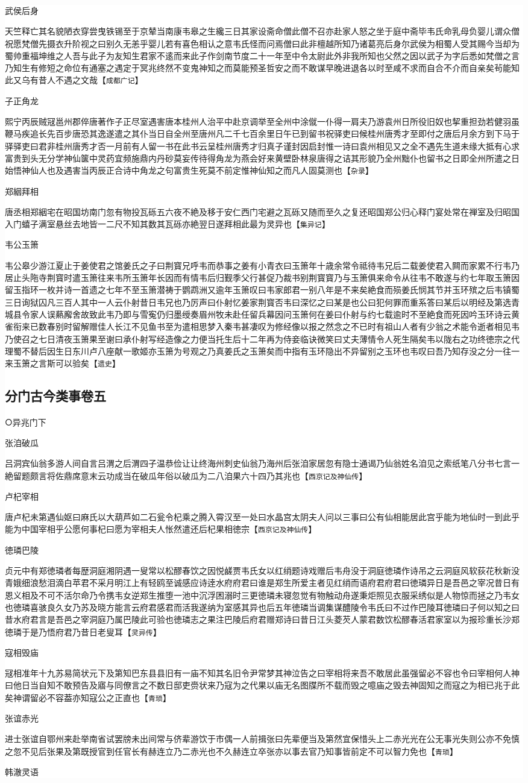 武侯后身  

天竺释亡其名貌陋衣穿尝曳铁锡至于京辇当南康韦皋之生纔三日其家设斋命僧此僧不召亦赴家人怒之坐于庭中斋毕韦氏命乳母负婴儿谓众僧祝愿梵僧先摄衣升阶视之曰别久无恙乎婴儿若有喜色相认之意韦氏怪而问焉僧曰此非檀越所知乃诸葛亮后身尔武侯为相蜀人受其赐今当却为蜀帅重福坤维之人吾与此子为友知生君家不逺而来此子作剑南节度二十一年至中令太尉此外非我所知也父然之因以武子为字后悉如梵僧之言乃知生有修短之命位有通塞之遇定于冥兆终然不变鬼神知之而莫能预圣哲安之而不敢谋早晚进退各以时至咸不求而自合不介而自亲矣茍能知此又乌有昔人不遇之文哉【`成都广记`】  

子正角龙  

熙宁丙辰贼冦邕州郡倅唐著作子正尽室遇害唐本桂州人治平中赴京调举至全州中涂僦一仆得一肩夫乃游袁州日所役旧奴也挈重担劲若健羽虽鞭马疾追长先百步唐恐其逸遂遣之其仆当日自全州至唐州凡二千七百余里日午已到留书祝驿吏曰候桂州唐秀才至即付之唐后月余方到下马于驿驿吏曰君非桂州唐秀才否一月前有人留一书在此书云呈桂州唐秀才归真子谨封因启封惟一诗曰袁州相见又之全不遇先生道未缘大抵有心求富贵到头无分学神仙箧中灵药宜频施鼎内丹砂莫妄传待得角龙为燕会好来黄壁卧林泉唐得之诘其形貌乃全州黜仆也留书之日即全州所遣之日始悟神仙人也及遇害当丙辰正合诗中角龙之句富贵生死莫不前定惟神仙知之而凡人固莫测也【`杂录`】  

郑絪拜相  

唐丞相郑絪宅在昭国坊南门忽有物投瓦砾五六夜不絶及移于安仁西门宅避之瓦砾又随而至久之复还昭国郑公归心释门宴处常在禅室及归昭国入门蟢子满室悬丝去地皆一二尺不知其数其瓦砾亦絶翌日遂拜相此最为灵异也【`集异记`】  

韦公玉箫  

韦公皋少游江夏止于姜使君之馆姜氏之子曰荆寳兄呼韦而恭事之姜有小青衣曰玉箫年十歳余常令祗待韦兄后二载姜使君入闗而家累不行韦乃居止头陁寺荆寳时遣玉箫往来韦所玉箫年长因而有情韦后归觐季父行甚促乃裁书别荆寳寳乃与玉箫俱来命令从往韦不敢遂与约七年取玉箫因留玉指环一枚并诗一首遗之七年不至玉箫潜祷于鹦鹉洲又逾年玉箫叹曰韦家郎君一别八年是不来矣絶食而殒姜氏悯其节并玉环殡之后韦镇蜀三日询狱囚凡三百人其中一人云仆射昔日韦兄也乃厉声曰仆射忆姜家荆寳否韦曰深忆之曰某是也公曰犯何罪而重系答曰某后以明经及第选青城县令家人误爇廨舍故致此韦乃即与雪寃仍归墨绶奏眉州牧未赴任留兵幕因问玉箫何在姜曰仆射与约七载逾时不至絶食而死因吟玉环诗云黄雀衔来已数春别时留解赠佳人长江不见鱼书至为遣相思梦入秦韦甚凄叹为修经像以报之然念之不已时有祖山人者有少翁之术能令逝者相见韦乃使召之七日清夜玉箫果至谢曰承仆射写经造像之力便当托生后十二年再为侍妾临诀微笑曰丈夫薄情令人死生隔矣韦以陇右之功终徳宗之代理蜀不替后因生日东川卢八座献一歌姬亦玉箫为号观之乃真姜氏之玉箫矣而中指有玉环隐出不异留别之玉环也韦叹曰吾乃知存没之分一往一来玉箫之言斯可以验矣【`遗史`】  

## 分门古今类事卷五

○异兆门下  

张洎破瓜  

吕洞宾仙翁多游人间自言吕渭之后渭四子温恭俭让让终海州刺史仙翁乃海州后张洎家居忽有隐士通谒乃仙翁姓名洎见之索纸笔八分书七言一絶留题颇言将佐鼎席意末云功成当在破瓜年俗以破瓜为二八洎果六十四乃其兆也【`西京记及神仙传`】  

卢杞宰相  

唐卢杞未第遇仙妪曰麻氏以大葫芦如二石瓮令杞乘之腾入霄汉至一处曰水晶宫太阴夫人问以三事曰公有仙相能居此宫乎能为地仙时一到此乎能为中国宰相乎公愿何事杞曰愿为宰相夫人怅然遣还后杞果相徳宗【`西京记及神仙传`】  

徳璘巴陵  

贞元中有郑徳璘者每歴洞庭湘阴遇一叟常以松醪春饮之因悦鹾贾韦氏女以红绡题诗戏赠后韦舟没于洞庭徳璘作诗吊之云洞庭风软荻花秋新没青娥细浪愁泪滴白苹君不采月明江上有轻鸥至诚感应诗逹水府府君曰谁是郑生所爱主者见红绡而语府君府君曰徳璘异日是吾邑之宰况昔日有恩义相及不可不活尔命乃令携韦女逆郑生推堕一池中沉浮困溺时三更徳璘未寝忽觉有物触动舟遂秉炬照见衣服采绣似是人物惊而拯之乃韦女也徳璘喜骇良久女乃苏及晓方能言云府君感君而活我遂纳为室感其异也后五年徳璘当调集谋醴陵令韦氏曰不过作巴陵耳徳璘曰子何以知之曰昔水府君言是吾邑之宰洞庭乃属巴陵此可验也徳璘志之果注巴陵后府君赠郑诗曰昔日江头菱芡人蒙君数饮松醪春活君家室以为报珍重长沙郑徳璘于是乃悟府君乃昔日老叟耳【`灵异传`】  

寇相毁庙  

冦相准年十九苏易简状元下及第知巴东县县旧有一庙不知其名旧令尹常梦其神泣告之曰宰相将来吾不敢居此虽强留必不容也令曰宰相何人神曰他日当自知不敢预告及寤与同僚言之不数日邸吏赍状来乃寇为之代果以庙无名图牒所不载而毁之噫庙之毁去神固知之而寇之为相已兆于此矣神谓留必不容葢亦知寇公之正直也【`青琐`】  

张谊赤光  

进士张谊自鄂州来赴举南省试罢牓未出间常与侪辈游饮于市偶一人前揖张曰先辈便当及第然宜保惜头上二赤光光在公无事光失则公亦不免慎之忽不见后张果及第既授官到任官长有赫连立乃二赤光也不久赫连立卒张亦以事去官乃知事皆前定不可以智力免也【`青琐`】  

韩澈灵语  

